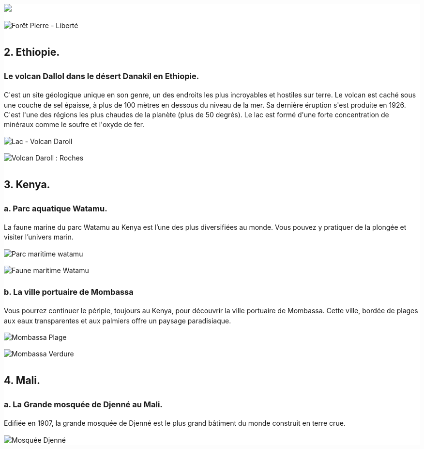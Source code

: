 ![](https://bienvenuelisis.github.io/news-noir-meilleur-jekyll/assets/decouverte/foret-pierre-calcaire.webp)

![Forêt Pierre - Liberté](https://bienvenuelisis.github.io/news-noir-meilleur-jekyll/assets/decouverte/foret-pierre-freedom.webp)


## 2. Ethiopie.

### Le volcan Dallol dans le désert Danakil en Ethiopie.

C'est un site géologique unique en son genre, un des endroits les plus incroyables et hostiles sur terre. Le volcan est caché sous une couche de sel épaisse, à plus de 100 mètres en dessous du niveau de la mer. Sa dernière éruption s'est produite en 1926. C'est l'une des régions les plus chaudes de la planète (plus de 50 degrés).  Le lac est formé d'une forte concentration de minéraux comme le soufre et l'oxyde de fer. 

![Lac - Volcan Daroll](https://bienvenuelisis.github.io/news-noir-meilleur-jekyll/assets/decouverte/desert-darrol-lac.webp)

![Volcan Daroll : Roches](https://bienvenuelisis.github.io/news-noir-meilleur-jekyll/assets/decouverte/desert-darrol.webp)

## 3. Kenya.

### a. Parc aquatique Watamu.

La faune marine du parc Watamu au Kenya est l’une des plus diversifiées au monde. Vous pouvez y pratiquer de la plongée et visiter l’univers marin. 

![Parc maritime watamu](https://bienvenuelisis.github.io/news-noir-meilleur-jekyll/assets/decouverte/parc-maritime-watamu-lac.jpg)

![Faune maritime Watamu](https://bienvenuelisis.github.io/news-noir-meilleur-jekyll/assets/decouverte/parc-maritime-watamu-faune.jpg)


### b. La ville portuaire de Mombassa

Vous pourrez continuer le périple, toujours au Kenya, pour découvrir la ville portuaire de Mombassa. Cette ville, bordée de plages aux eaux transparentes et aux palmiers offre un paysage paradisiaque.

![Mombassa Plage](https://bienvenuelisis.github.io/news-noir-meilleur-jekyll/assets/decouverte/plage-mondassa-vue-aerienne.jpg)

![Mombassa Verdure](https://bienvenuelisis.github.io/news-noir-meilleur-jekyll/assets/decouverte/plage-mondassa-vue-aerienne-verdure.jpg)


## 4. Mali.

### a. La Grande mosquée de Djenné au Mali.

Edifiée en 1907, la grande mosquée de Djenné est le plus grand bâtiment du monde construit en terre crue. 

![Mosquée Djenné](https://bienvenuelisis.github.io/news-noir-meilleur-jekyll/assets/decouverte/mosque-djenne.webp)
